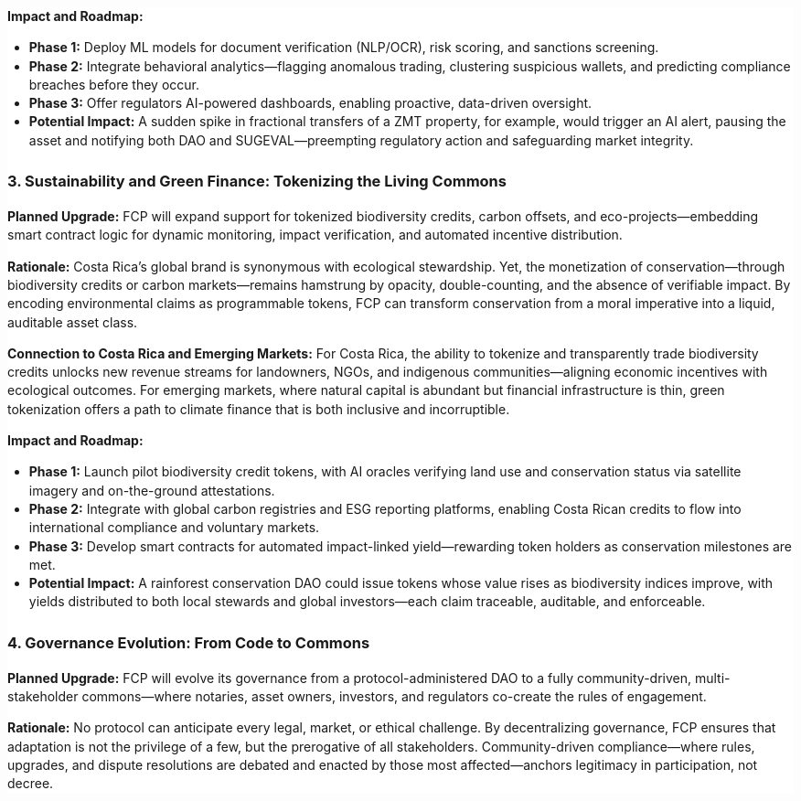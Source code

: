 **Impact and Roadmap:**
- **Phase 1:** Deploy ML models for document verification (NLP/OCR), risk scoring, and sanctions screening.
- **Phase 2:** Integrate behavioral analytics—flagging anomalous trading, clustering suspicious wallets, and predicting compliance breaches before they occur.
- **Phase 3:** Offer regulators AI-powered dashboards, enabling proactive, data-driven oversight.
- **Potential Impact:** A sudden spike in fractional transfers of a ZMT property, for example, would trigger an AI alert, pausing the asset and notifying both DAO and SUGEVAL—preempting regulatory action and safeguarding market integrity.

### 3. Sustainability and Green Finance: Tokenizing the Living Commons

**Planned Upgrade:**
FCP will expand support for tokenized biodiversity credits, carbon offsets, and eco-projects—embedding smart contract logic for dynamic monitoring, impact verification, and automated incentive distribution.

**Rationale:**
Costa Rica’s global brand is synonymous with ecological stewardship. Yet, the monetization of conservation—through biodiversity credits or carbon markets—remains hamstrung by opacity, double-counting, and the absence of verifiable impact. By encoding environmental claims as programmable tokens, FCP can transform conservation from a moral imperative into a liquid, auditable asset class.

**Connection to Costa Rica and Emerging Markets:**
For Costa Rica, the ability to tokenize and transparently trade biodiversity credits unlocks new revenue streams for landowners, NGOs, and indigenous communities—aligning economic incentives with ecological outcomes. For emerging markets, where natural capital is abundant but financial infrastructure is thin, green tokenization offers a path to climate finance that is both inclusive and incorruptible.

**Impact and Roadmap:**
- **Phase 1:** Launch pilot biodiversity credit tokens, with AI oracles verifying land use and conservation status via satellite imagery and on-the-ground attestations.
- **Phase 2:** Integrate with global carbon registries and ESG reporting platforms, enabling Costa Rican credits to flow into international compliance and voluntary markets.
- **Phase 3:** Develop smart contracts for automated impact-linked yield—rewarding token holders as conservation milestones are met.
- **Potential Impact:** A rainforest conservation DAO could issue tokens whose value rises as biodiversity indices improve, with yields distributed to both local stewards and global investors—each claim traceable, auditable, and enforceable.

### 4. Governance Evolution: From Code to Commons

**Planned Upgrade:**
FCP will evolve its governance from a protocol-administered DAO to a fully community-driven, multi-stakeholder commons—where notaries, asset owners, investors, and regulators co-create the rules of engagement.

**Rationale:**
No protocol can anticipate every legal, market, or ethical challenge. By decentralizing governance, FCP ensures that adaptation is not the privilege of a few, but the prerogative of all stakeholders. Community-driven compliance—where rules, upgrades, and dispute resolutions are debated and enacted by those most affected—anchors legitimacy in participation, not decree.

